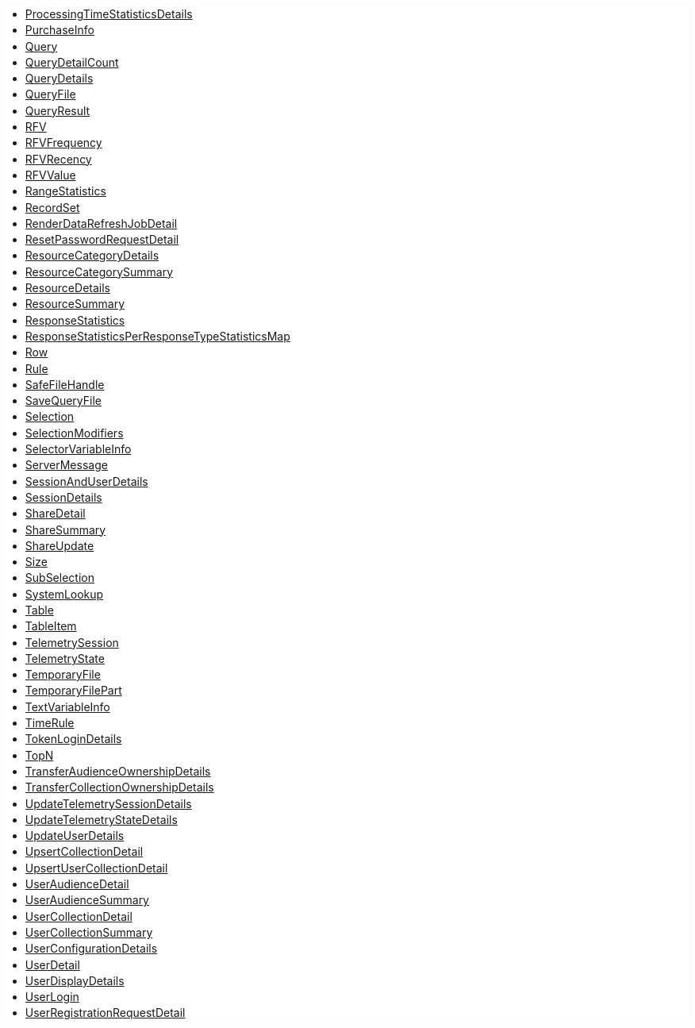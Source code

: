  - [ProcessingTimeStatisticsDetails](docs/ProcessingTimeStatisticsDetails.md)
 - [PurchaseInfo](docs/PurchaseInfo.md)
 - [Query](docs/Query.md)
 - [QueryDetailCount](docs/QueryDetailCount.md)
 - [QueryDetails](docs/QueryDetails.md)
 - [QueryFile](docs/QueryFile.md)
 - [QueryResult](docs/QueryResult.md)
 - [RFV](docs/RFV.md)
 - [RFVFrequency](docs/RFVFrequency.md)
 - [RFVRecency](docs/RFVRecency.md)
 - [RFVValue](docs/RFVValue.md)
 - [RangeStatistics](docs/RangeStatistics.md)
 - [RecordSet](docs/RecordSet.md)
 - [RenderDataRefreshJobDetail](docs/RenderDataRefreshJobDetail.md)
 - [ResetPasswordRequestDetail](docs/ResetPasswordRequestDetail.md)
 - [ResourceCategoryDetails](docs/ResourceCategoryDetails.md)
 - [ResourceCategorySummary](docs/ResourceCategorySummary.md)
 - [ResourceDetails](docs/ResourceDetails.md)
 - [ResourceSummary](docs/ResourceSummary.md)
 - [ResponseStatistics](docs/ResponseStatistics.md)
 - [ResponseStatisticsPerResponseTypeStatisticsMap](docs/ResponseStatisticsPerResponseTypeStatisticsMap.md)
 - [Row](docs/Row.md)
 - [Rule](docs/Rule.md)
 - [SafeFileHandle](docs/SafeFileHandle.md)
 - [SaveQueryFile](docs/SaveQueryFile.md)
 - [Selection](docs/Selection.md)
 - [SelectionModifiers](docs/SelectionModifiers.md)
 - [SelectorVariableInfo](docs/SelectorVariableInfo.md)
 - [ServerMessage](docs/ServerMessage.md)
 - [SessionAndUserDetails](docs/SessionAndUserDetails.md)
 - [SessionDetails](docs/SessionDetails.md)
 - [ShareDetail](docs/ShareDetail.md)
 - [ShareSummary](docs/ShareSummary.md)
 - [ShareUpdate](docs/ShareUpdate.md)
 - [Size](docs/Size.md)
 - [SubSelection](docs/SubSelection.md)
 - [SystemLookup](docs/SystemLookup.md)
 - [Table](docs/Table.md)
 - [TableItem](docs/TableItem.md)
 - [TelemetrySession](docs/TelemetrySession.md)
 - [TelemetryState](docs/TelemetryState.md)
 - [TemporaryFile](docs/TemporaryFile.md)
 - [TemporaryFilePart](docs/TemporaryFilePart.md)
 - [TextVariableInfo](docs/TextVariableInfo.md)
 - [TimeRule](docs/TimeRule.md)
 - [TokenLoginDetails](docs/TokenLoginDetails.md)
 - [TopN](docs/TopN.md)
 - [TransferAudienceOwnershipDetails](docs/TransferAudienceOwnershipDetails.md)
 - [TransferCollectionOwnershipDetails](docs/TransferCollectionOwnershipDetails.md)
 - [UpdateTelemetrySessionDetails](docs/UpdateTelemetrySessionDetails.md)
 - [UpdateTelemetryStateDetails](docs/UpdateTelemetryStateDetails.md)
 - [UpdateUserDetails](docs/UpdateUserDetails.md)
 - [UpsertCollectionDetail](docs/UpsertCollectionDetail.md)
 - [UpsertUserCollectionDetail](docs/UpsertUserCollectionDetail.md)
 - [UserAudienceDetail](docs/UserAudienceDetail.md)
 - [UserAudienceSummary](docs/UserAudienceSummary.md)
 - [UserCollectionDetail](docs/UserCollectionDetail.md)
 - [UserCollectionSummary](docs/UserCollectionSummary.md)
 - [UserConfigurationDetails](docs/UserConfigurationDetails.md)
 - [UserDetail](docs/UserDetail.md)
 - [UserDisplayDetails](docs/UserDisplayDetails.md)
 - [UserLogin](docs/UserLogin.md)
 - [UserRegistrationRequestDetail](docs/UserRegistrationRequestDetail.md)